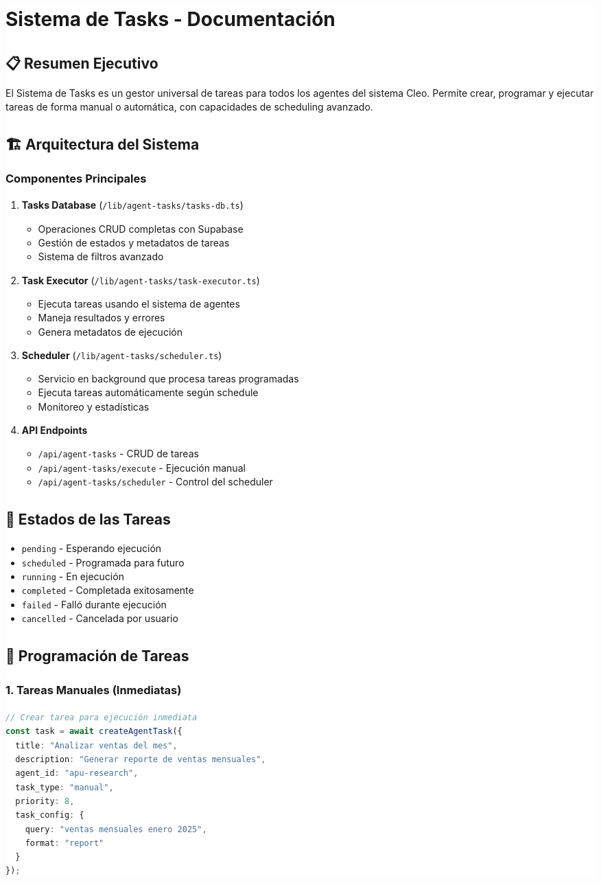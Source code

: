 # Sistema de Tasks - Documentación

## 📋 Resumen Ejecutivo

El Sistema de Tasks es un gestor universal de tareas para todos los agentes del sistema Cleo. Permite crear, programar y ejecutar tareas de forma manual o automática, con capacidades de scheduling avanzado.

## 🏗️ Arquitectura del Sistema

### Componentes Principales

1. **Tasks Database** (`/lib/agent-tasks/tasks-db.ts`)
   - Operaciones CRUD completas con Supabase
   - Gestión de estados y metadatos de tareas
   - Sistema de filtros avanzado

2. **Task Executor** (`/lib/agent-tasks/task-executor.ts`)
   - Ejecuta tareas usando el sistema de agentes
   - Maneja resultados y errores
   - Genera metadatos de ejecución

3. **Scheduler** (`/lib/agent-tasks/scheduler.ts`)
   - Servicio en background que procesa tareas programadas
   - Ejecuta tareas automáticamente según schedule
   - Monitoreo y estadísticas

4. **API Endpoints**
   - `/api/agent-tasks` - CRUD de tareas
   - `/api/agent-tasks/execute` - Ejecución manual
   - `/api/agent-tasks/scheduler` - Control del scheduler

## 🔄 Estados de las Tareas

- `pending` - Esperando ejecución
- `scheduled` - Programada para futuro
- `running` - En ejecución
- `completed` - Completada exitosamente
- `failed` - Falló durante ejecución
- `cancelled` - Cancelada por usuario

## 📅 Programación de Tareas

### 1. Tareas Manuales (Inmediatas)

```typescript
// Crear tarea para ejecución inmediata
const task = await createAgentTask({
  title: "Analizar ventas del mes",
  description: "Generar reporte de ventas mensuales",
  agent_id: "apu-research",
  task_type: "manual",
  priority: 8,
  task_config: {
    query: "ventas mensuales enero 2025",
    format: "report"
  }
});
```
